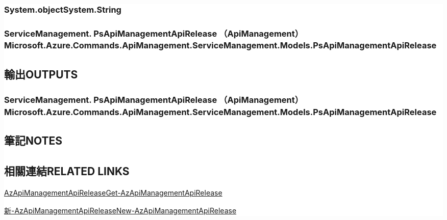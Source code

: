 ### <span data-ttu-id="cf4f4-141">System.object</span><span class="sxs-lookup"><span data-stu-id="cf4f4-141">System.String</span></span>

### <span data-ttu-id="cf4f4-142">ServiceManagement. PsApiManagementApiRelease （ApiManagement）</span><span class="sxs-lookup"><span data-stu-id="cf4f4-142">Microsoft.Azure.Commands.ApiManagement.ServiceManagement.Models.PsApiManagementApiRelease</span></span>

## <span data-ttu-id="cf4f4-143">輸出</span><span class="sxs-lookup"><span data-stu-id="cf4f4-143">OUTPUTS</span></span>

### <span data-ttu-id="cf4f4-144">ServiceManagement. PsApiManagementApiRelease （ApiManagement）</span><span class="sxs-lookup"><span data-stu-id="cf4f4-144">Microsoft.Azure.Commands.ApiManagement.ServiceManagement.Models.PsApiManagementApiRelease</span></span>

## <span data-ttu-id="cf4f4-145">筆記</span><span class="sxs-lookup"><span data-stu-id="cf4f4-145">NOTES</span></span>

## <span data-ttu-id="cf4f4-146">相關連結</span><span class="sxs-lookup"><span data-stu-id="cf4f4-146">RELATED LINKS</span></span>

[<span data-ttu-id="cf4f4-147">AzApiManagementApiRelease</span><span class="sxs-lookup"><span data-stu-id="cf4f4-147">Get-AzApiManagementApiRelease</span></span>](./Get-AzApiManagementApiRelease.md)

[<span data-ttu-id="cf4f4-148">新-AzApiManagementApiRelease</span><span class="sxs-lookup"><span data-stu-id="cf4f4-148">New-AzApiManagementApiRelease</span></span>](./New-AzApiManagementApiRelease.md)
